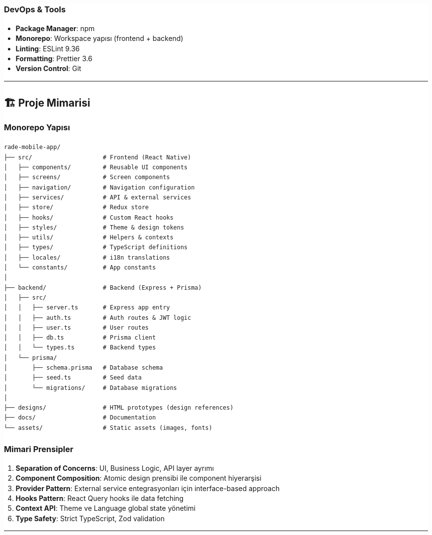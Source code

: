 ### DevOps & Tools

- **Package Manager**: npm
- **Monorepo**: Workspace yapısı (frontend + backend)
- **Linting**: ESLint 9.36
- **Formatting**: Prettier 3.6
- **Version Control**: Git

---

## 🏗 Proje Mimarisi

### Monorepo Yapısı

```
rade-mobile-app/
├── src/                    # Frontend (React Native)
│   ├── components/         # Reusable UI components
│   ├── screens/            # Screen components
│   ├── navigation/         # Navigation configuration
│   ├── services/           # API & external services
│   ├── store/              # Redux store
│   ├── hooks/              # Custom React hooks
│   ├── styles/             # Theme & design tokens
│   ├── utils/              # Helpers & contexts
│   ├── types/              # TypeScript definitions
│   ├── locales/            # i18n translations
│   └── constants/          # App constants
│
├── backend/                # Backend (Express + Prisma)
│   ├── src/
│   │   ├── server.ts       # Express app entry
│   │   ├── auth.ts         # Auth routes & JWT logic
│   │   ├── user.ts         # User routes
│   │   ├── db.ts           # Prisma client
│   │   └── types.ts        # Backend types
│   └── prisma/
│       ├── schema.prisma   # Database schema
│       ├── seed.ts         # Seed data
│       └── migrations/     # Database migrations
│
├── designs/                # HTML prototypes (design references)
├── docs/                   # Documentation
└── assets/                 # Static assets (images, fonts)
```

### Mimari Prensipler

1. **Separation of Concerns**: UI, Business Logic, API layer ayrımı
2. **Component Composition**: Atomic design prensibi ile component hiyerarşisi
3. **Provider Pattern**: External service entegrasyonları için interface-based approach
4. **Hooks Pattern**: React Query hooks ile data fetching
5. **Context API**: Theme ve Language global state yönetimi
6. **Type Safety**: Strict TypeScript, Zod validation

---